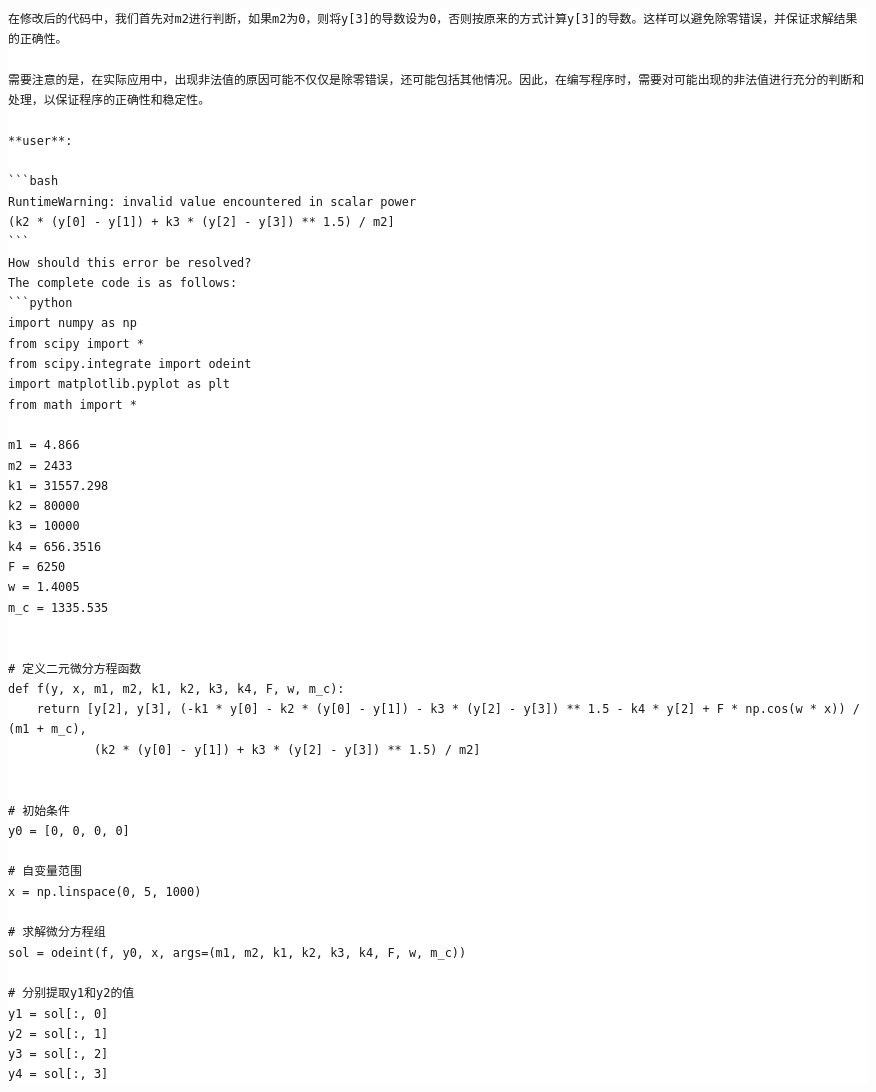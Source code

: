     在修改后的代码中，我们首先对m2进行判断，如果m2为0，则将y[3]的导数设为0，否则按原来的方式计算y[3]的导数。这样可以避免除零错误，并保证求解结果的正确性。
    
    需要注意的是，在实际应用中，出现非法值的原因可能不仅仅是除零错误，还可能包括其他情况。因此，在编写程序时，需要对可能出现的非法值进行充分的判断和处理，以保证程序的正确性和稳定性。
    
    **user**: 
    
    ```bash
    RuntimeWarning: invalid value encountered in scalar power
    (k2 * (y[0] - y[1]) + k3 * (y[2] - y[3]) ** 1.5) / m2]
    ```
    How should this error be resolved?
    The complete code is as follows:
    ```python
    import numpy as np
    from scipy import *
    from scipy.integrate import odeint
    import matplotlib.pyplot as plt
    from math import *
    
    m1 = 4.866
    m2 = 2433
    k1 = 31557.298
    k2 = 80000
    k3 = 10000
    k4 = 656.3516
    F = 6250
    w = 1.4005
    m_c = 1335.535


    # 定义二元微分方程函数
    def f(y, x, m1, m2, k1, k2, k3, k4, F, w, m_c):
        return [y[2], y[3], (-k1 * y[0] - k2 * (y[0] - y[1]) - k3 * (y[2] - y[3]) ** 1.5 - k4 * y[2] + F * np.cos(w * x)) / (m1 + m_c),
                (k2 * (y[0] - y[1]) + k3 * (y[2] - y[3]) ** 1.5) / m2]


    # 初始条件
    y0 = [0, 0, 0, 0]
    
    # 自变量范围
    x = np.linspace(0, 5, 1000)
    
    # 求解微分方程组
    sol = odeint(f, y0, x, args=(m1, m2, k1, k2, k3, k4, F, w, m_c))
    
    # 分别提取y1和y2的值
    y1 = sol[:, 0]
    y2 = sol[:, 1]
    y3 = sol[:, 2]
    y4 = sol[:, 3]
    